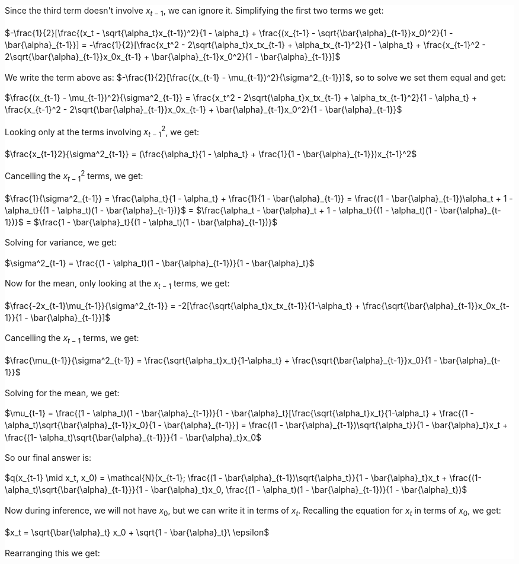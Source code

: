 Since the third term doesn't involve $x_{t-1}$, we can ignore it. Simplifying the first two terms we get:

$-\frac{1}{2}[\frac{(x_t - \sqrt{\alpha_t}x_{t-1})^2}{1 - \alpha_t} + \frac{(x_{t-1} - \sqrt{\bar{\alpha}_{t-1}}x_0)^2}{1 - \bar{\alpha}_{t-1}}] = -\frac{1}{2}[\frac{x_t^2 - 2\sqrt{\alpha_t}x_tx_{t-1} + \alpha_tx_{t-1}^2}{1 - \alpha_t} + \frac{x_{t-1}^2 - 2\sqrt{\bar{\alpha}_{t-1}}x_0x_{t-1} + \bar{\alpha}_{t-1}x_0^2}{1 - \bar{\alpha}_{t-1}}]$

We write the term above as: $-\frac{1}{2}[\frac{(x_{t-1} - \mu_{t-1})^2}{\sigma^2_{t-1}}]$, so to solve we set them equal and get:

$\frac{(x_{t-1} - \mu_{t-1})^2}{\sigma^2_{t-1}} = \frac{x_t^2 - 2\sqrt{\alpha_t}x_tx_{t-1} + \alpha_tx_{t-1}^2}{1 - \alpha_t} + \frac{x_{t-1}^2 - 2\sqrt{\bar{\alpha}_{t-1}}x_0x_{t-1} + \bar{\alpha}_{t-1}x_0^2}{1 - \bar{\alpha}_{t-1}}$

Looking only at the terms involving $x_{t-1}^2$, we get:

$\frac{x_{t-1}2}{\sigma^2_{t-1}} = (\frac{\alpha_t}{1 - \alpha_t} + \frac{1}{1 - \bar{\alpha}_{t-1}})x_{t-1}^2$

Cancelling the $x_{t-1}^2$ terms, we get:

$\frac{1}{\sigma^2_{t-1}} = \frac{\alpha_t}{1 - \alpha_t} + \frac{1}{1 - \bar{\alpha}_{t-1}} = \frac{(1 - \bar{\alpha}_{t-1})\alpha_t + 1 - \alpha_t}{(1 - \alpha_t)(1 - \bar{\alpha}_{t-1})}$ = $\frac{\alpha_t - \bar{\alpha}_t + 1 - \alpha_t}{(1 - \alpha_t)(1 - \bar{\alpha}_{t-1})}$ = $\frac{1 - \bar{\alpha}_t}{(1 - \alpha_t)(1 - \bar{\alpha}_{t-1})}$

Solving for variance, we get:

$\sigma^2_{t-1} = \frac{(1 - \alpha_t)(1 - \bar{\alpha}_{t-1})}{1 - \bar{\alpha}_t}$

Now for the mean, only looking at the $x_{t-1}$ terms, we get:

$\frac{-2x_{t-1}\mu_{t-1}}{\sigma^2_{t-1}} = -2[\frac{\sqrt{\alpha_t}x_tx_{t-1}}{1-\alpha_t} + \frac{\sqrt{\bar{\alpha}_{t-1}}x_0x_{t-1}}{1 - \bar{\alpha}_{t-1}}]$

Cancelling the $x_{t-1}$ terms, we get:

$\frac{\mu_{t-1}}{\sigma^2_{t-1}} = \frac{\sqrt{\alpha_t}x_t}{1-\alpha_t} + \frac{\sqrt{\bar{\alpha}_{t-1}}x_0}{1 - \bar{\alpha}_{t-1}}$

Solving for the mean, we get:

$\mu_{t-1} = \frac{(1 - \alpha_t)(1 - \bar{\alpha}_{t-1})}{1 - \bar{\alpha}_t}[\frac{\sqrt{\alpha_t}x_t}{1-\alpha_t} + \frac{(1 - \alpha_t)\sqrt{\bar{\alpha}_{t-1}}x_0}{1 - \bar{\alpha}_{t-1}}] = \frac{(1 - \bar{\alpha}_{t-1})\sqrt{\alpha_t}}{1 - \bar{\alpha}_t}x_t + \frac{(1- \alpha_t)\sqrt{\bar{\alpha}_{t-1}}}{1 - \bar{\alpha}_t}x_0$

So our final answer is:

$q(x_{t-1} \mid x_t, x_0) = \mathcal{N}(x_{t-1}; \frac{(1 - \bar{\alpha}_{t-1})\sqrt{\alpha_t}}{1 - \bar{\alpha}_t}x_t + \frac{(1- \alpha_t)\sqrt{\bar{\alpha}_{t-1}}}{1 - \bar{\alpha}_t}x_0, \frac{(1 - \alpha_t)(1 - \bar{\alpha}_{t-1})}{1 - \bar{\alpha}_t})$

Now during inference, we will not have $x_0$, but we can write it in terms of $x_t$. Recalling the equation for $x_t$ in terms of $x_0$, we get:

$x_t = \sqrt{\bar{\alpha}_t} x_0 + \sqrt{1 - \bar{\alpha}_t}\ \epsilon$

Rearranging this we get:
